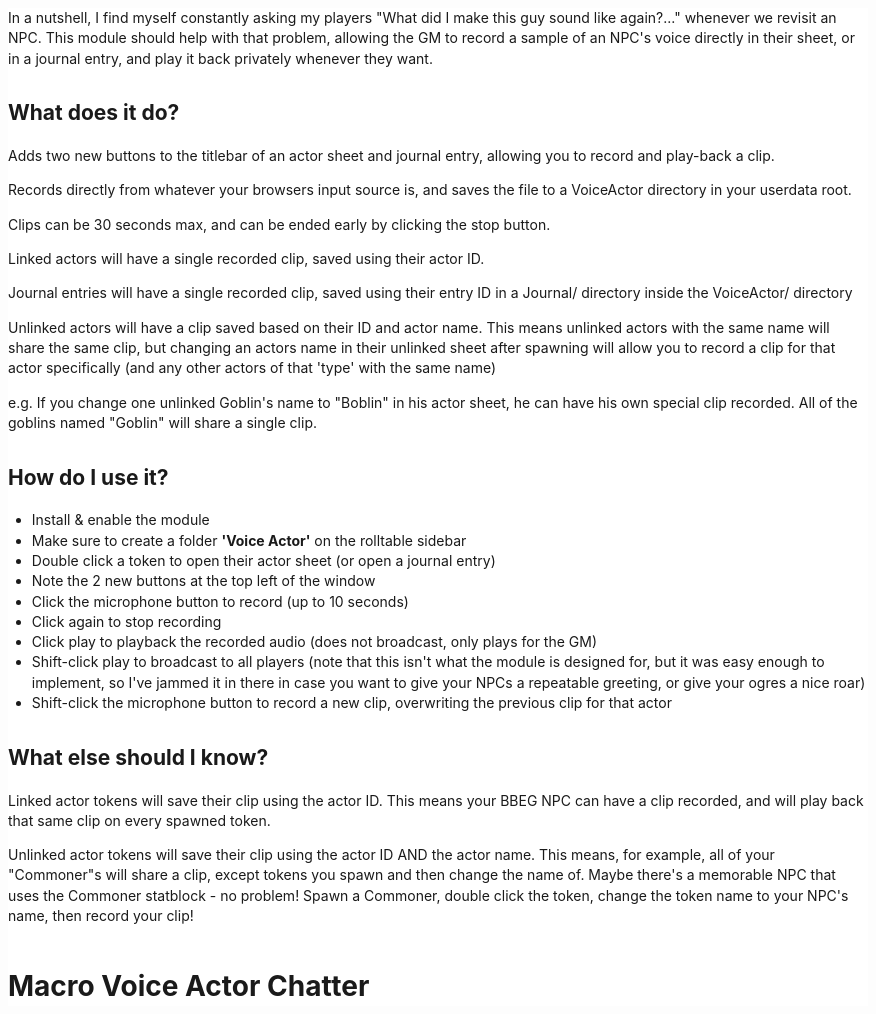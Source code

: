 In a nutshell, I find myself constantly asking my players "What did I make this guy sound like again?..." whenever we revisit an NPC.
This module should help with that problem, allowing the GM to record a sample of an NPC's voice directly in their sheet, or in a journal entry, and play it back privately whenever they want.

## What does it do?

Adds two new buttons to the titlebar of an actor sheet and journal entry, allowing you to record and play-back a clip.

Records directly from whatever your browsers input source is, and saves the file to a VoiceActor directory in your userdata root.

Clips can be 30 seconds max, and can be ended early by clicking the stop button.

Linked actors will have a single recorded clip, saved using their actor ID.

Journal entries will have a single recorded clip, saved using their entry ID in a Journal/ directory inside the VoiceActor/ directory

Unlinked actors will have a clip saved based on their ID and actor name.
This means unlinked actors with the same name will share the same clip, but changing an actors name in their unlinked sheet after spawning will allow you to record a clip for that actor specifically (and any other actors of that 'type' with the same name)

e.g. If you change one unlinked Goblin's name to "Boblin" in his actor sheet, he can have his own special clip recorded. All of the goblins named "Goblin" will share a single clip.

## How do I use it?

- Install & enable the module
- Make sure to create a folder **'Voice Actor'** on the rolltable sidebar
- Double click a token to open their actor sheet (or open a journal entry)
- Note the 2 new buttons at the top left of the window
- Click the microphone button to record (up to 10 seconds)
- Click again to stop recording
- Click play to playback the recorded audio (does not broadcast, only plays for the GM)
- Shift-click play to broadcast to all players (note that this isn't what the module is designed for, but it was easy enough to implement, so I've jammed it in there in case you want to give your NPCs a repeatable greeting, or give your ogres a nice roar)
- Shift-click the microphone button to record a new clip, overwriting the previous clip for that actor

## What else should I know?

Linked actor tokens will save their clip using the actor ID. This means your BBEG NPC can have a clip recorded, and will play back that same clip on every spawned token.

Unlinked actor tokens will save their clip using the actor ID AND the actor name. This means, for example, all of your "Commoner"s will share a clip, except tokens you spawn and then change the name of. Maybe there's a memorable NPC that uses the Commoner statblock - no problem! Spawn a Commoner, double click the token, change the token name to your NPC's name, then record your clip!

# Macro Voice Actor Chatter
